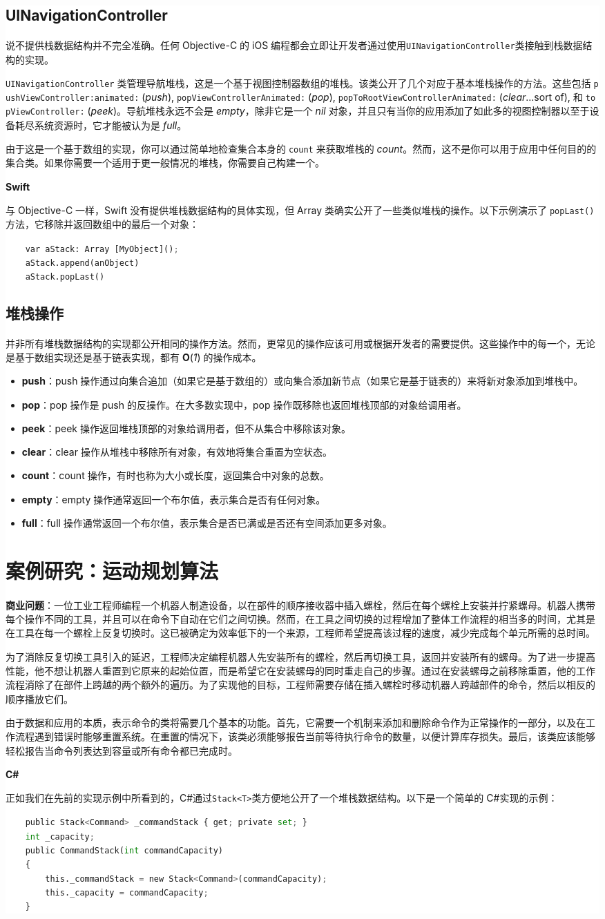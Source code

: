 ## UINavigationController

说不提供栈数据结构并不完全准确。任何 Objective-C 的 iOS 编程都会立即让开发者通过使用`UINavigationController`类接触到栈数据结构的实现。

`UINavigationController` 类管理导航堆栈，这是一个基于视图控制器数组的堆栈。该类公开了几个对应于基本堆栈操作的方法。这些包括 `pushViewController:animated:` (*push*), `popViewControllerAnimated:` (*pop*), `popToRootViewControllerAnimated:` (*clear*...sort of), 和 `topViewController:` (*peek*)。导航堆栈永远不会是 *empty*，除非它是一个 *nil* 对象，并且只有当你的应用添加了如此多的视图控制器以至于设备耗尽系统资源时，它才能被认为是 *full*。

由于这是一个基于数组的实现，你可以通过简单地检查集合本身的 `count` 来获取堆栈的 *count*。然而，这不是你可以用于应用中任何目的的集合类。如果你需要一个适用于更一般情况的堆栈，你需要自己构建一个。

**Swift**

与 Objective-C 一样，Swift 没有提供堆栈数据结构的具体实现，但 Array 类确实公开了一些类似堆栈的操作。以下示例演示了 `popLast()` 方法，它移除并返回数组中的最后一个对象：

```py
    var aStack: Array [MyObject](); 
    aStack.append(anObject) 
    aStack.popLast() 

```

## 堆栈操作

并非所有堆栈数据结构的实现都公开相同的操作方法。然而，更常见的操作应该可用或根据开发者的需要提供。这些操作中的每一个，无论是基于数组实现还是基于链表实现，都有 **O**(*1*) 的操作成本。

+   **push**：push 操作通过向集合追加（如果它是基于数组的）或向集合添加新节点（如果它是基于链表的）来将新对象添加到堆栈中。

+   **pop**：pop 操作是 push 的反操作。在大多数实现中，pop 操作既移除也返回堆栈顶部的对象给调用者。

+   **peek**：peek 操作返回堆栈顶部的对象给调用者，但不从集合中移除该对象。

+   **clear**：clear 操作从堆栈中移除所有对象，有效地将集合重置为空状态。

+   **count**：count 操作，有时也称为大小或长度，返回集合中对象的总数。

+   **empty**：empty 操作通常返回一个布尔值，表示集合是否有任何对象。

+   **full**：full 操作通常返回一个布尔值，表示集合是否已满或是否还有空间添加更多对象。

# 案例研究：运动规划算法

**商业问题**：一位工业工程师编程一个机器人制造设备，以在部件的顺序接收器中插入螺栓，然后在每个螺栓上安装并拧紧螺母。机器人携带每个操作不同的工具，并且可以在命令下自动在它们之间切换。然而，在工具之间切换的过程增加了整体工作流程的相当多的时间，尤其是在工具在每一个螺栓上反复切换时。这已被确定为效率低下的一个来源，工程师希望提高该过程的速度，减少完成每个单元所需的总时间。

为了消除反复切换工具引入的延迟，工程师决定编程机器人先安装所有的螺栓，然后再切换工具，返回并安装所有的螺母。为了进一步提高性能，他不想让机器人重置到它原来的起始位置，而是希望它在安装螺母的同时重走自己的步骤。通过在安装螺母之前移除重置，他的工作流程消除了在部件上跨越的两个额外的遍历。为了实现他的目标，工程师需要存储在插入螺栓时移动机器人跨越部件的命令，然后以相反的顺序播放它们。

由于数据和应用的本质，表示命令的类将需要几个基本的功能。首先，它需要一个机制来添加和删除命令作为正常操作的一部分，以及在工作流程遇到错误时能够重置系统。在重置的情况下，该类必须能够报告当前等待执行命令的数量，以便计算库存损失。最后，该类应该能够轻松报告当命令列表达到容量或所有命令都已完成时。

**C#**

正如我们在先前的实现示例中所看到的，C#通过`Stack<T>`类方便地公开了一个堆栈数据结构。以下是一个简单的 C#实现的示例：

```py
    public Stack<Command> _commandStack { get; private set; } 
    int _capacity; 
    public CommandStack(int commandCapacity) 
    { 
        this._commandStack = new Stack<Command>(commandCapacity); 
        this._capacity = commandCapacity; 
    } 

```
